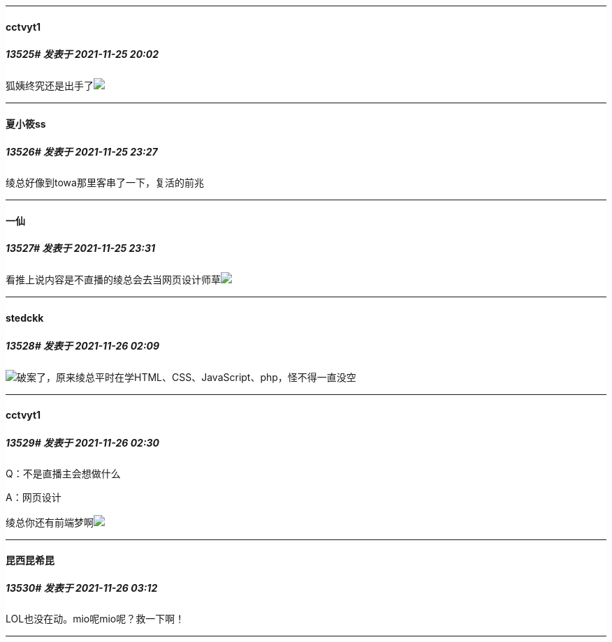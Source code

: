 

*****

####  cctvyt1  
##### 13525#       发表于 2021-11-25 20:02

狐姨终究还是出手了<img src="https://static.saraba1st.com/image/smiley/face2017/067.png" referrerpolicy="no-referrer">



*****

####  夏小筱ss  
##### 13526#       发表于 2021-11-25 23:27

绫总好像到towa那里客串了一下，复活的前兆

*****

####  一仙  
##### 13527#       发表于 2021-11-25 23:31

看推上说内容是不直播的绫总会去当网页设计师草<img src="https://static.saraba1st.com/image/smiley/face2017/067.png" referrerpolicy="no-referrer">



*****

####  stedckk  
##### 13528#       发表于 2021-11-26 02:09

<img src="https://static.saraba1st.com/image/smiley/face2017/067.png" referrerpolicy="no-referrer">破案了，原来绫总平时在学HTML、CSS、JavaScript、php，怪不得一直没空

*****

####  cctvyt1  
##### 13529#       发表于 2021-11-26 02:30

Q：不是直播主会想做什么

A：网页设计

绫总你还有前端梦啊<img src="https://static.saraba1st.com/image/smiley/face2017/067.png" referrerpolicy="no-referrer">

*****

####  昆西昆希昆  
##### 13530#       发表于 2021-11-26 03:12

LOL也没在动。mio呢mio呢？救一下啊！



*****
